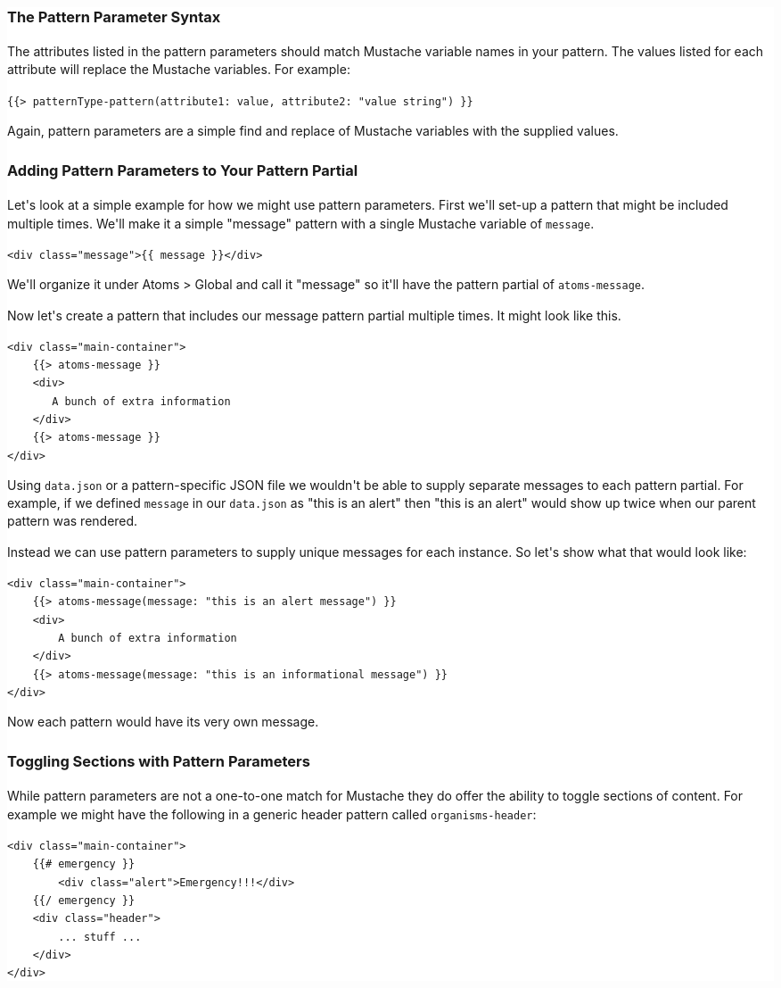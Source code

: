 ### The Pattern Parameter Syntax
The attributes listed in the pattern parameters should match Mustache variable names in your pattern. The values listed for each attribute will replace the Mustache variables. For example:

    {{> patternType-pattern(attribute1: value, attribute2: "value string") }}

Again, pattern parameters are a simple find and replace of Mustache variables with the supplied values.

### Adding Pattern Parameters to Your Pattern Partial
Let's look at a simple example for how we might use pattern parameters. First we'll set-up a pattern that might be included multiple times. We'll make it a simple "message" pattern with a single Mustache variable of `message`.

    <div class="message">{{ message }}</div>

We'll organize it under Atoms > Global and call it "message" so it'll have the pattern partial of `atoms-message`.

Now let's create a pattern that includes our message pattern partial multiple times. It might look like this.

    <div class="main-container">
        {{> atoms-message }}
        <div>
           A bunch of extra information
        </div>
        {{> atoms-message }}
    </div>

Using `data.json` or a pattern-specific JSON file we wouldn't be able to supply separate messages to each pattern partial. For example, if we defined `message` in our `data.json` as "this is an alert" then "this is an alert" would show up twice when our parent pattern was rendered.

Instead we can use pattern parameters to supply unique messages for each instance. So let's show what that would look like:

    <div class="main-container">
        {{> atoms-message(message: "this is an alert message") }}
        <div>
            A bunch of extra information
        </div>
        {{> atoms-message(message: "this is an informational message") }}
    </div>

Now each pattern would have its very own message.

### Toggling Sections with Pattern Parameters

While pattern parameters are not a one-to-one match for Mustache they do offer the ability to toggle sections of content. For example we might have the following in a generic header pattern called `organisms-header`:

    <div class="main-container">
        {{# emergency }}
            <div class="alert">Emergency!!!</div>
        {{/ emergency }}
        <div class="header">
            ... stuff ...
        </div>
    </div>
